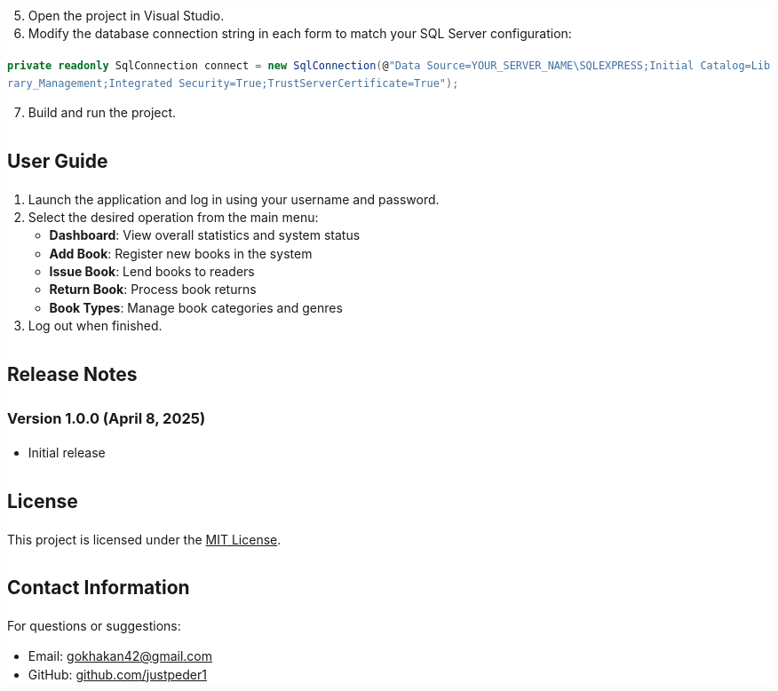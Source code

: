 5. Open the project in Visual Studio.
6. Modify the database connection string in each form to match your SQL Server configuration:

```csharp
private readonly SqlConnection connect = new SqlConnection(@"Data Source=YOUR_SERVER_NAME\SQLEXPRESS;Initial Catalog=Library_Management;Integrated Security=True;TrustServerCertificate=True");
```

7. Build and run the project.

## User Guide

1. Launch the application and log in using your username and password.
2. Select the desired operation from the main menu:
   - **Dashboard**: View overall statistics and system status
   - **Add Book**: Register new books in the system
   - **Issue Book**: Lend books to readers
   - **Return Book**: Process book returns
   - **Book Types**: Manage book categories and genres
3. Log out when finished.

## Release Notes

### Version 1.0.0 (April 8, 2025)
- Initial release

## License

This project is licensed under the [MIT License](LICENSE).

## Contact Information

For questions or suggestions:
- Email: gokhakan42@gmail.com
- GitHub: [github.com/justpeder1](https://github.com/justpeder1)
